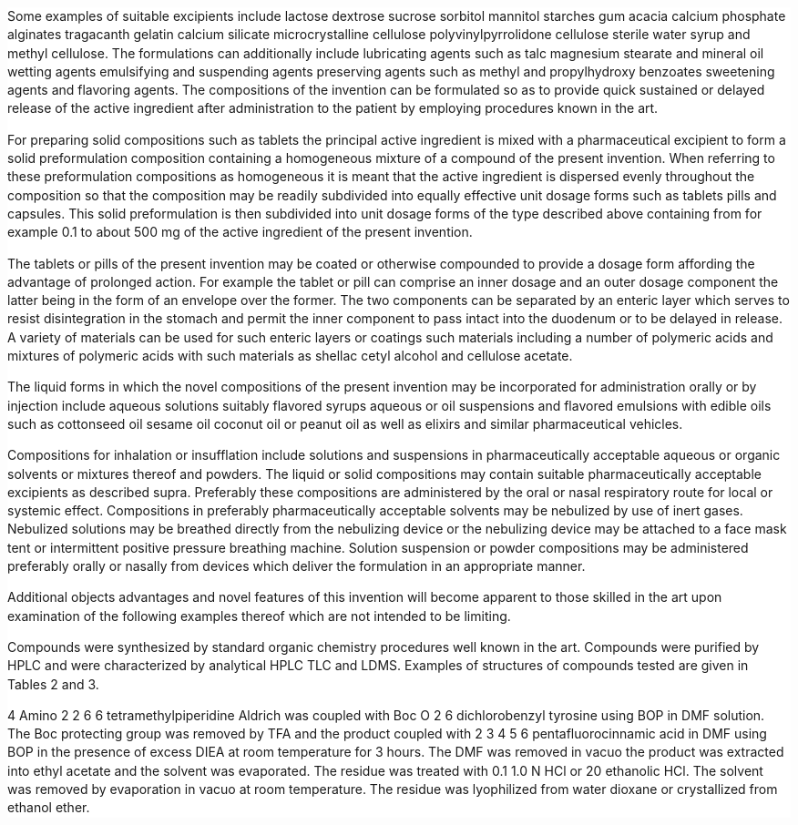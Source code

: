 Some examples of suitable excipients include lactose dextrose sucrose sorbitol mannitol starches gum acacia calcium phosphate alginates tragacanth gelatin calcium silicate microcrystalline cellulose polyvinylpyrrolidone cellulose sterile water syrup and methyl cellulose. The formulations can additionally include lubricating agents such as talc magnesium stearate and mineral oil wetting agents emulsifying and suspending agents preserving agents such as methyl and propylhydroxy benzoates sweetening agents and flavoring agents. The compositions of the invention can be formulated so as to provide quick sustained or delayed release of the active ingredient after administration to the patient by employing procedures known in the art.

For preparing solid compositions such as tablets the principal active ingredient is mixed with a pharmaceutical excipient to form a solid preformulation composition containing a homogeneous mixture of a compound of the present invention. When referring to these preformulation compositions as homogeneous it is meant that the active ingredient is dispersed evenly throughout the composition so that the composition may be readily subdivided into equally effective unit dosage forms such as tablets pills and capsules. This solid preformulation is then subdivided into unit dosage forms of the type described above containing from for example 0.1 to about 500 mg of the active ingredient of the present invention.

The tablets or pills of the present invention may be coated or otherwise compounded to provide a dosage form affording the advantage of prolonged action. For example the tablet or pill can comprise an inner dosage and an outer dosage component the latter being in the form of an envelope over the former. The two components can be separated by an enteric layer which serves to resist disintegration in the stomach and permit the inner component to pass intact into the duodenum or to be delayed in release. A variety of materials can be used for such enteric layers or coatings such materials including a number of polymeric acids and mixtures of polymeric acids with such materials as shellac cetyl alcohol and cellulose acetate.

The liquid forms in which the novel compositions of the present invention may be incorporated for administration orally or by injection include aqueous solutions suitably flavored syrups aqueous or oil suspensions and flavored emulsions with edible oils such as cottonseed oil sesame oil coconut oil or peanut oil as well as elixirs and similar pharmaceutical vehicles.

Compositions for inhalation or insufflation include solutions and suspensions in pharmaceutically acceptable aqueous or organic solvents or mixtures thereof and powders. The liquid or solid compositions may contain suitable pharmaceutically acceptable excipients as described supra. Preferably these compositions are administered by the oral or nasal respiratory route for local or systemic effect. Compositions in preferably pharmaceutically acceptable solvents may be nebulized by use of inert gases. Nebulized solutions may be breathed directly from the nebulizing device or the nebulizing device may be attached to a face mask tent or intermittent positive pressure breathing machine. Solution suspension or powder compositions may be administered preferably orally or nasally from devices which deliver the formulation in an appropriate manner.

Additional objects advantages and novel features of this invention will become apparent to those skilled in the art upon examination of the following examples thereof which are not intended to be limiting.

Compounds were synthesized by standard organic chemistry procedures well known in the art. Compounds were purified by HPLC and were characterized by analytical HPLC TLC and LDMS. Examples of structures of compounds tested are given in Tables 2 and 3.

4 Amino 2 2 6 6 tetramethylpiperidine Aldrich was coupled with Boc O 2 6 dichlorobenzyl tyrosine using BOP in DMF solution. The Boc protecting group was removed by TFA and the product coupled with 2 3 4 5 6 pentafluorocinnamic acid in DMF using BOP in the presence of excess DIEA at room temperature for 3 hours. The DMF was removed in vacuo the product was extracted into ethyl acetate and the solvent was evaporated. The residue was treated with 0.1 1.0 N HCl or 20 ethanolic HCl. The solvent was removed by evaporation in vacuo at room temperature. The residue was lyophilized from water dioxane or crystallized from ethanol ether.
